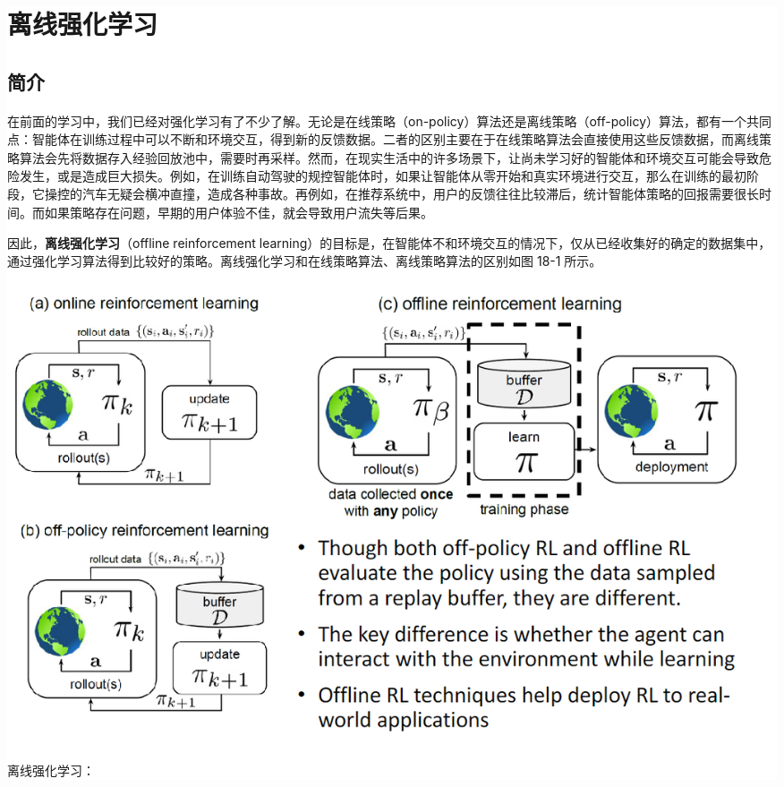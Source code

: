 


# 离线强化学习

## 简介

在前面的学习中，我们已经对强化学习有了不少了解。无论是在线策略（on-policy）算法还是离线策略（off-policy）算法，都有一个共同点：智能体在训练过程中可以不断和环境交互，得到新的反馈数据。二者的区别主要在于在线策略算法会直接使用这些反馈数据，而离线策略算法会先将数据存入经验回放池中，需要时再采样。然而，在现实生活中的许多场景下，让尚未学习好的智能体和环境交互可能会导致危险发生，或是造成巨大损失。例如，在训练自动驾驶的规控智能体时，如果让智能体从零开始和真实环境进行交互，那么在训练的最初阶段，它操控的汽车无疑会横冲直撞，造成各种事故。再例如，在推荐系统中，用户的反馈往往比较滞后，统计智能体策略的回报需要很长时间。而如果策略存在问题，早期的用户体验不佳，就会导致用户流失等后果。

因此，**离线强化学习**（offline reinforcement learning）的目标是，在智能体不和环境交互的情况下，仅从已经收集好的确定的数据集中，通过强化学习算法得到比较好的策略。离线强化学习和在线策略算法、离线策略算法的区别如图 18-1 所示。

![离线强化学习和在线策略算法、离线策略算法的区别](../img/online_vs_off-policy_vs_offline.png)

离线强化学习：
